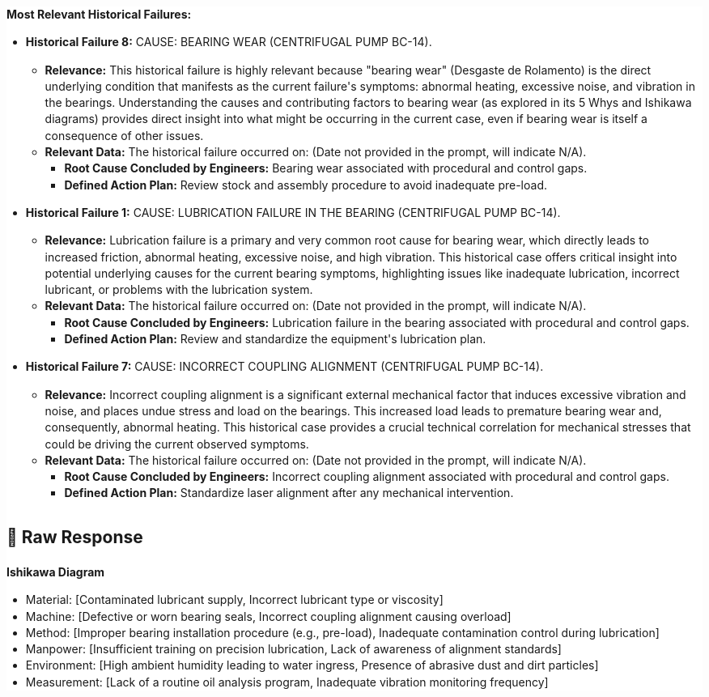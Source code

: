 **Most Relevant Historical Failures:**

-   **Historical Failure 8:** CAUSE: BEARING WEAR (CENTRIFUGAL PUMP BC-14).
    -   **Relevance:** This historical failure is highly relevant because "bearing wear" (Desgaste de Rolamento) is the direct underlying condition that manifests as the current failure's symptoms: abnormal heating, excessive noise, and vibration in the bearings. Understanding the causes and contributing factors to bearing wear (as explored in its 5 Whys and Ishikawa diagrams) provides direct insight into what might be occurring in the current case, even if bearing wear is itself a consequence of other issues.
    -   **Relevant Data:** The historical failure occurred on: (Date not provided in the prompt, will indicate N/A).
        -   **Root Cause Concluded by Engineers:** Bearing wear associated with procedural and control gaps.
        -   **Defined Action Plan:** Review stock and assembly procedure to avoid inadequate pre-load.

-   **Historical Failure 1:** CAUSE: LUBRICATION FAILURE IN THE BEARING (CENTRIFUGAL PUMP BC-14).
    -   **Relevance:** Lubrication failure is a primary and very common root cause for bearing wear, which directly leads to increased friction, abnormal heating, excessive noise, and high vibration. This historical case offers critical insight into potential underlying causes for the current bearing symptoms, highlighting issues like inadequate lubrication, incorrect lubricant, or problems with the lubrication system.
    -   **Relevant Data:** The historical failure occurred on: (Date not provided in the prompt, will indicate N/A).
        -   **Root Cause Concluded by Engineers:** Lubrication failure in the bearing associated with procedural and control gaps.
        -   **Defined Action Plan:** Review and standardize the equipment's lubrication plan.

-   **Historical Failure 7:** CAUSE: INCORRECT COUPLING ALIGNMENT (CENTRIFUGAL PUMP BC-14).
    -   **Relevance:** Incorrect coupling alignment is a significant external mechanical factor that induces excessive vibration and noise, and places undue stress and load on the bearings. This increased load leads to premature bearing wear and, consequently, abnormal heating. This historical case provides a crucial technical correlation for mechanical stresses that could be driving the current observed symptoms.
    -   **Relevant Data:** The historical failure occurred on: (Date not provided in the prompt, will indicate N/A).
        -   **Root Cause Concluded by Engineers:** Incorrect coupling alignment associated with procedural and control gaps.
        -   **Defined Action Plan:** Standardize laser alignment after any mechanical intervention.

## 🤖 Raw Response
```markdown
```
**Ishikawa Diagram**
- Material: [Contaminated lubricant supply, Incorrect lubricant type or viscosity]
- Machine: [Defective or worn bearing seals, Incorrect coupling alignment causing overload]
- Method: [Improper bearing installation procedure (e.g., pre-load), Inadequate contamination control during lubrication]
- Manpower: [Insufficient training on precision lubrication, Lack of awareness of alignment standards]
- Environment: [High ambient humidity leading to water ingress, Presence of abrasive dust and dirt particles]
- Measurement: [Lack of a routine oil analysis program, Inadequate vibration monitoring frequency]
